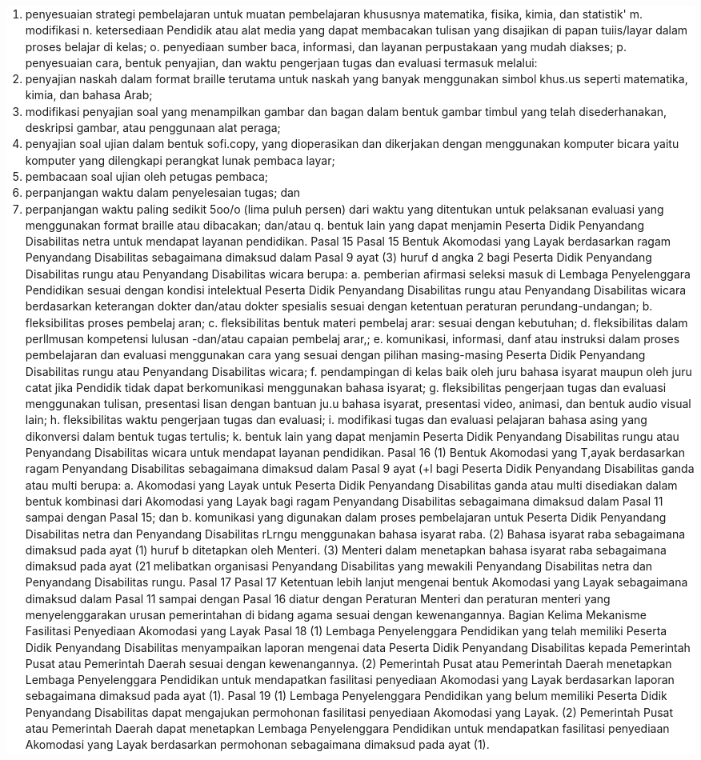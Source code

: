 1. penyesuaian strategi pembelajaran untuk muatan pembelajaran khususnya matematika, fisika, kimia, dan statistik' m. modifikasi n. ketersediaan Pendidik atau alat media yang dapat membacakan tulisan yang disajikan di papan tuiis/layar dalam proses belajar di kelas;
o. penyediaan sumber baca, informasi, dan layanan perpustakaan yang mudah diakses;
p. penyesuaian cara, bentuk penyajian, dan waktu pengerjaan tugas dan evaluasi termasuk melalui:
1. penyajian naskah dalam format braille terutama untuk naskah yang banyak menggunakan simbol khus.us seperti matematika, kimia, dan bahasa Arab;
2. modifikasi penyajian soal yang menampilkan gambar dan bagan dalam bentuk gambar timbul yang telah disederhanakan, deskripsi gambar, atau penggunaan alat peraga;
3. penyajian soal ujian dalam bentuk sofi.copy, yang dioperasikan dan dikerjakan dengan menggunakan komputer bicara yaitu komputer yang dilengkapi perangkat lunak pembaca layar;
4. pembacaan soal ujian oleh petugas pembaca;
5. perpanjangan waktu dalam penyelesaian tugas; dan
6. perpanjangan waktu paling sedikit 5oo/o (lima puluh persen) dari waktu yang ditentukan untuk pelaksanan evaluasi yang menggunakan format braille atau dibacakan; dan/atau
q. bentuk lain yang dapat menjamin Peserta Didik Penyandang Disabilitas netra untuk mendapat layanan pendidikan.
Pasal 15
Pasal 15 Bentuk Akomodasi yang Layak berdasarkan ragam Penyandang Disabilitas sebagaimana dimaksud dalam Pasal 9 ayat (3) huruf d angka 2 bagi Peserta Didik Penyandang Disabilitas rungu atau Penyandang Disabilitas wicara berupa:
a. pemberian afirmasi seleksi masuk di Lembaga Penyelenggara Pendidikan sesuai dengan kondisi intelektual Peserta Didik Penyandang Disabilitas rungu atau Penyandang Disabilitas wicara berdasarkan keterangan dokter dan/atau dokter spesialis sesuai dengan ketentuan peraturan perundang-undangan;
b. fleksibilitas proses pembelaj aran;
c. fleksibilitas bentuk materi pembelaj arar: sesuai dengan kebutuhan;
d. fleksibilitas dalam perllmusan kompetensi lulusan -dan/atau capaian pembelaj arar,;
e. komunikasi, informasi, danf atau instruksi dalam proses pembelajaran dan evaluasi menggunakan cara yang sesuai dengan pilihan masing-masing Peserta Didik Penyandang Disabilitas rungu atau Penyandang Disabilitas wicara;
f. pendampingan di kelas baik oleh juru bahasa isyarat maupun oleh juru catat jika Pendidik tidak dapat berkomunikasi menggunakan bahasa isyarat;
g. fleksibilitas pengerjaan tugas dan evaluasi menggunakan tulisan, presentasi lisan dengan bantuan ju.u bahasa isyarat, presentasi video, animasi, dan bentuk audio visual lain;
h. fleksibilitas waktu pengerjaan tugas dan evaluasi;
i. modifikasi tugas dan evaluasi pelajaran bahasa asing yang dikonversi dalam bentuk tugas tertulis;
k. bentuk lain yang dapat menjamin Peserta Didik Penyandang Disabilitas rungu atau Penyandang Disabilitas wicara untuk mendapat layanan pendidikan. Pasal 16 (1) Bentuk Akomodasi yang T,ayak berdasarkan ragam Penyandang Disabilitas sebagaimana dimaksud dalam Pasal 9 ayat (+l bagi Peserta Didik Penyandang Disabilitas ganda atau multi berupa:
a. Akomodasi yang Layak untuk Peserta Didik Penyandang Disabilitas ganda atau multi disediakan dalam bentuk kombinasi dari Akomodasi yang Layak bagi ragam Penyandang Disabilitas sebagaimana dimaksud dalam Pasal 11 sampai dengan Pasal 15; dan
b. komunikasi yang digunakan dalam proses pembelajaran untuk Peserta Didik Penyandang Disabilitas netra dan Penyandang Disabilitas rLrngu menggunakan bahasa isyarat raba. (2) Bahasa isyarat raba sebagaimana dimaksud pada ayat (1) huruf b ditetapkan oleh Menteri. (3) Menteri dalam menetapkan bahasa isyarat raba sebagaimana dimaksud pada ayat (21 melibatkan organisasi Penyandang Disabilitas yang mewakili Penyandang Disabilitas netra dan Penyandang Disabilitas rungu.
Pasal 17
Pasal 17 Ketentuan lebih lanjut mengenai bentuk Akomodasi yang Layak sebagaimana dimaksud dalam Pasal 11 sampai dengan Pasal 16 diatur dengan Peraturan Menteri dan peraturan menteri yang menyelenggarakan urusan pemerintahan di bidang agama sesuai dengan kewenangannya. Bagian Kelima Mekanisme Fasilitasi Penyediaan Akomodasi yang Layak Pasal 18 (1) Lembaga Penyelenggara Pendidikan yang telah memiliki Peserta Didik Penyandang Disabilitas menyampaikan laporan mengenai data Peserta Didik Penyandang Disabilitas kepada Pemerintah Pusat atau Pemerintah Daerah sesuai dengan kewenangannya. (2) Pemerintah Pusat atau Pemerintah Daerah menetapkan Lembaga Penyelenggara Pendidikan untuk mendapatkan fasilitasi penyediaan Akomodasi yang Layak berdasarkan laporan sebagaimana dimaksud pada ayat (1). Pasal 19 (1) Lembaga Penyelenggara Pendidikan yang belum memiliki Peserta Didik Penyandang Disabilitas dapat mengajukan permohonan fasilitasi penyediaan Akomodasi yang Layak. (2) Pemerintah Pusat atau Pemerintah Daerah dapat menetapkan Lembaga Penyelenggara Pendidikan untuk mendapatkan fasilitasi penyediaan Akomodasi yang Layak berdasarkan permohonan sebagaimana dimaksud pada ayat (1).